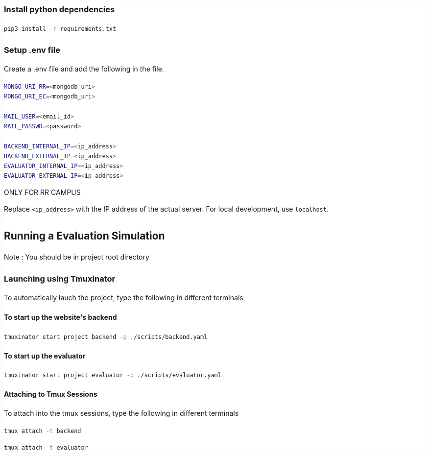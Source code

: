 ### Install python dependencies

```bash
pip3 install -r requirements.txt
```

### Setup .env file

Create a .env file and add the following in the file.

```bash
MONGO_URI_RR=<mongodb_uri>
MONGO_URI_EC=<mongodb_uri>

MAIL_USER=<email_id>
MAIL_PASSWD=<password>

BACKEND_INTERNAL_IP=<ip_address>
BACKEND_EXTERNAL_IP=<ip_address>
EVALUATOR_INTERNAL_IP=<ip_address>
EVALUATOR_EXTERNAL_IP=<ip_address>
```

ONLY FOR RR CAMPUS

Replace `<ip_address>` with the IP address of the actual server. For local development, use `localhost`.

## Running a Evaluation Simulation

Note : You should be in project root directory

### Launching using Tmuxinator

To automatically lauch the project, type the following in different terminals

#### To start up the website's backend

```bash
tmuxinator start project backend -p ./scripts/backend.yaml
```

#### To start up the evaluator

```bash
tmuxinator start project evaluator -p ./scripts/evaluator.yaml
```

#### Attaching to Tmux Sessions

To attach into the tmux sessions, type the following in different terminals

```bash
tmux attach -t backend
```

```bash
tmux attach -t evaluator
```
